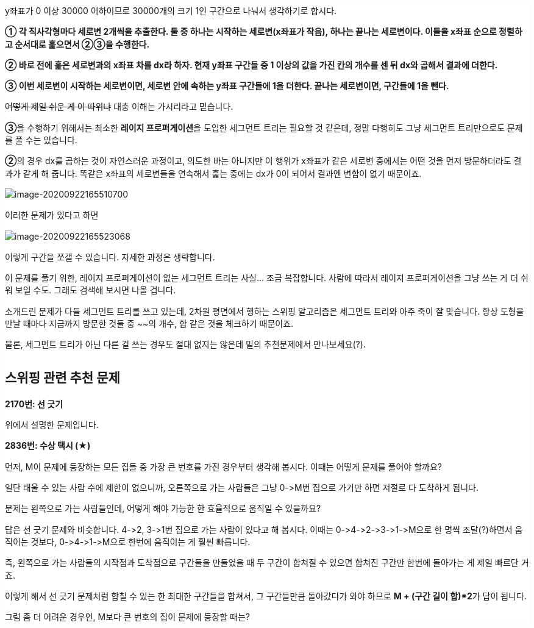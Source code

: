 y좌표가 0 이상 30000 이하이므로 30000개의 크기 1인 구간으로 나눠서 생각하기로 합시다.



**① 각 직사각형마다 세로변 2개씩을 추출한다. 둘 중 하나는 시작하는 세로변(x좌표가 작음), 하나는 끝나는 세로변이다. 이들을 x좌표 순으로 정렬하고 순서대로 훑으면서 ②③을 수행한다.**

**② 바로 전에 훑은 세로변과의 x좌표 차를 dx라 하자. 현재 y좌표 구간들 중 1 이상의 값을 가진 칸의 개수를 센 뒤 dx와 곱해서 결과에 더한다.**

**③ 이번 세로변이 시작하는 세로변이면, 세로변 안에 속하는 y좌표 구간들에 1을 더한다. 끝나는 세로변이면, 구간들에 1을 뺀다.**



~~어떻게 제일 쉬운 게 이 따위냐~~ 대충 이해는 가시리라고 믿습니다.

**③**을 수행하기 위해서는 최소한 **레이지 프로퍼게이션**을 도입한 세그먼트 트리는 필요할 것 같은데, 정말 다행히도 그냥 세그먼트 트리만으로도 문제를 풀 수는 있습니다.

**②**의 경우 dx를 곱하는 것이 자연스러운 과정이고, 의도한 바는 아니지만 이 행위가 x좌표가 같은 세로변 중에서는 어떤 것을 먼저 방문하더라도 결과가 같게 해 줍니다. 똑같은 x좌표의 세로변들을 연속해서 훑는 중에는 dx가 0이 되어서 결과엔 변함이 없기 때문이죠.

![image-20200922165510700](https://user-images.githubusercontent.com/58545240/93857253-4a2ef580-fcf5-11ea-9a1c-16679099cf75.png)

이러한 문제가 있다고 하면

![image-20200922165523068](https://user-images.githubusercontent.com/58545240/93857272-4f8c4000-fcf5-11ea-99fd-f4930a8798db.png)


이렇게 구간을 쪼갤 수 있습니다. 자세한 과정은 생략합니다.

이 문제를 풀기 위한, 레이지 프로퍼게이션이 없는 세그먼트 트리는 사실... 조금 복잡합니다. 사람에 따라서 레이지 프로퍼게이션을 그냥 쓰는 게 더 쉬워 보일 수도. 그래도 검색해 보시면 나올 겁니다.

소개드린 문제가 다들 세그먼트 트리를 쓰고 있는데, 2차원 평면에서 행하는 스위핑 알고리즘은 세그먼트 트리와 아주 죽이 잘 맞습니다. 항상 도형을 만날 때마다 지금까지 방문한 것들 중 ~~의 개수, 합 같은 것을 체크하기 때문이죠.

물론, 세그먼트 트리가 아닌 다른 걸 쓰는 경우도 절대 없지는 않은데 밑의 추천문제에서 만나보세요(?).

## 스위핑 관련 추천 문제

**2170번: 선 긋기**

위에서 설명한 문제입니다.



**2836번: 수상 택시 (★)**

먼저, M이 문제에 등장하는 모든 집들 중 가장 큰 번호를 가진 경우부터 생각해 봅시다. 이때는 어떻게 문제를 풀어야 할까요?

일단 태울 수 있는 사람 수에 제한이 없으니까, 오른쪽으로 가는 사람들은 그냥 0->M번 집으로 가기만 하면 저절로 다 도착하게 됩니다.

문제는 왼쪽으로 가는 사람들인데, 어떻게 해야 가능한 한 효율적으로 움직일 수 있을까요?



답은 선 긋기 문제와 비슷합니다. 4->2, 3->1번 집으로 가는 사람이 있다고 해 봅시다. 이때는 0->4->2->3->1->M으로 한 명씩 조달(?)하면서 움직이는 것보다, 0->4->1->M으로 한번에 움직이는 게 훨씬 빠릅니다.

즉, 왼쪽으로 가는 사람들의 시작점과 도착점으로 구간들을 만들었을 때 두 구간이 합쳐질 수 있으면 합쳐진 구간만 한번에 돌아가는 게 제일 빠르단 거죠.

이렇게 해서 선 긋기 문제처럼 합칠 수 있는 한 최대한 구간들을 합쳐서, 그 구간들만큼 돌아갔다가 와야 하므로 **M + (구간 길이 합)\*2**가 답이 됩니다.



그럼 좀 더 어려운 경우인, M보다 큰 번호의 집이 문제에 등장할 때는?
